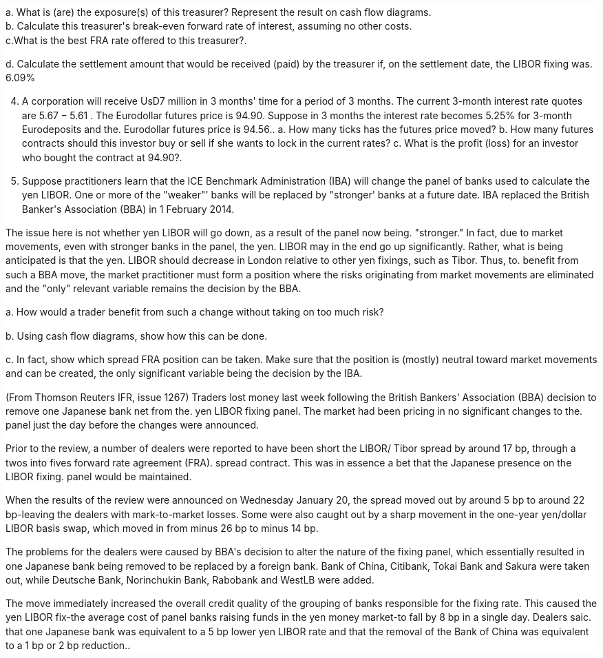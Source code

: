 a. What is (are) the exposure(s) of this treasurer? Represent the result on cash flow diagrams.   
b. Calculate this treasurer's break-even forward rate of interest, assuming no other costs.   
c.What is the best FRA rate offered to this treasurer?.  

d. Calculate the settlement amount that would be received (paid) by the treasurer if, on the settlement date, the LIBOR fixing was. $6.09\%$  

4. A corporation will receive UsD7 million in 3 months' time for a period of 3 months. The current 3-month interest rate quotes are $5.67{-}5.61$ . The Eurodollar futures price is 94.90. Suppose in 3 months the interest rate becomes $5.25\%$ for 3-month Eurodeposits and the. Eurodollar futures price is 94.56.. a. How many ticks has the futures price moved? b. How many futures contracts should this investor buy or sell if she wants to lock in the current rates? c. What is the profit (loss) for an investor who bought the contract at 94.90?.  

5. Suppose practitioners learn that the ICE Benchmark Administration (IBA) will change the panel of banks used to calculate the yen LIBOR. One or more of the "weaker"' banks will be replaced by "stronger' banks at a future date. IBA replaced the British Banker's Association (BBA) in 1 February 2014.  

The issue here is not whether yen LIBOR will go down, as a result of the panel now being. "stronger." In fact, due to market movements, even with stronger banks in the panel, the yen. LIBOR may in the end go up significantly. Rather, what is being anticipated is that the yen. LIBOR should decrease in London relative to other yen fixings, such as Tibor. Thus, to. benefit from such a BBA move, the market practitioner must form a position where the risks originating from market movements are eliminated and the "only" relevant variable remains the decision by the BBA.  

a. How would a trader benefit from such a change without taking on too much risk?  

b. Using cash flow diagrams, show how this can be done.  

c. In fact, show which spread FRA position can be taken. Make sure that the position is (mostly) neutral toward market movements and can be created, the only significant variable being the decision by the IBA.  

(From Thomson Reuters IFR, issue 1267) Traders lost money last week following the British Bankers' Association (BBA) decision to remove one Japanese bank net from the. yen LIBOR fixing panel. The market had been pricing in no significant changes to the. panel just the day before the changes were announced.  

Prior to the review, a number of dealers were reported to have been short the LIBOR/ Tibor spread by around 17 bp, through a twos into fives forward rate agreement (FRA). spread contract. This was in essence a bet that the Japanese presence on the LIBOR fixing. panel would be maintained.  

When the results of the review were announced on Wednesday January 20, the spread moved out by around 5 bp to around 22 bp-leaving the dealers with mark-to-market losses. Some were also caught out by a sharp movement in the one-year yen/dollar LIBOR basis swap, which moved in from minus 26 bp to minus 14 bp.  

The problems for the dealers were caused by BBA's decision to alter the nature of the fixing panel, which essentially resulted in one Japanese bank being removed to be replaced by a foreign bank. Bank of China, Citibank, Tokai Bank and Sakura were taken out, while Deutsche Bank, Norinchukin Bank, Rabobank and WestLB were added.  

The move immediately increased the overall credit quality of the grouping of banks responsible for the fixing rate. This caused the yen LIBOR fix-the average cost of panel banks raising funds in the yen money market-to fall by 8 bp in a single day. Dealers saic. that one Japanese bank was equivalent to a 5 bp lower yen LIBOR rate and that the removal of the Bank of China was equivalent to a 1 bp or 2 bp reduction..  
